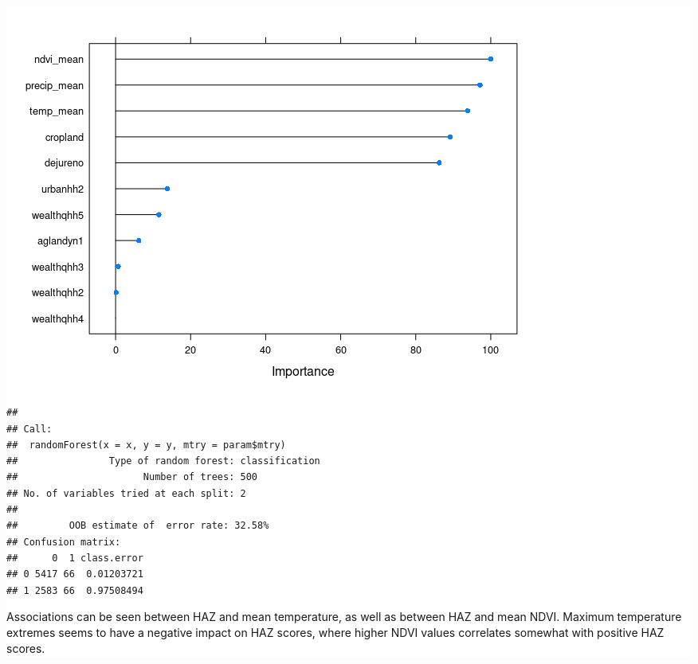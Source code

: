 ![](rojas_final_report_files/figure-gfm/var-imp-1.png)

    ## 
    ## Call:
    ##  randomForest(x = x, y = y, mtry = param$mtry) 
    ##                Type of random forest: classification
    ##                      Number of trees: 500
    ## No. of variables tried at each split: 2
    ## 
    ##         OOB estimate of  error rate: 32.58%
    ## Confusion matrix:
    ##      0  1 class.error
    ## 0 5417 66  0.01203721
    ## 1 2583 66  0.97508494

Associations can be seen between HAZ and mean temperature, as well as
between HAZ and mean NDVI. Maximum temperature extremes seems to have a
negative impact on HAZ scores, where higher NDVI values correlates
somewhat with positive HAZ
scores.
